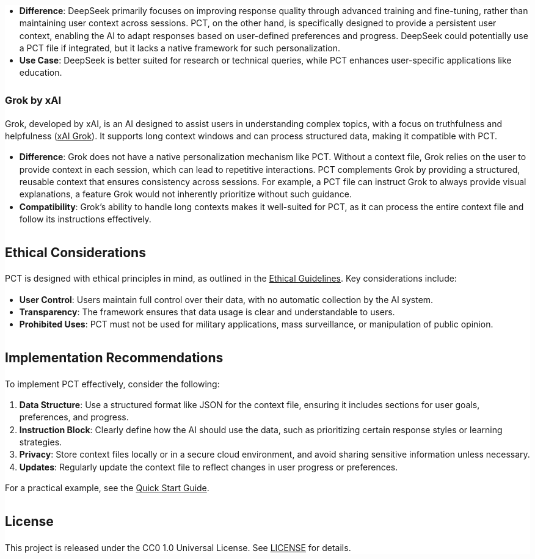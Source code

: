 - **Difference**: DeepSeek primarily focuses on improving response quality through advanced training and fine-tuning, rather than maintaining user context across sessions. PCT, on the other hand, is specifically designed to provide a persistent user context, enabling the AI to adapt responses based on user-defined preferences and progress. DeepSeek could potentially use a PCT file if integrated, but it lacks a native framework for such personalization.
- **Use Case**: DeepSeek is better suited for research or technical queries, while PCT enhances user-specific applications like education.

### Grok by xAI
Grok, developed by xAI, is an AI designed to assist users in understanding complex topics, with a focus on truthfulness and helpfulness ([xAI Grok](https://x.ai/grok)). It supports long context windows and can process structured data, making it compatible with PCT.

- **Difference**: Grok does not have a native personalization mechanism like PCT. Without a context file, Grok relies on the user to provide context in each session, which can lead to repetitive interactions. PCT complements Grok by providing a structured, reusable context that ensures consistency across sessions. For example, a PCT file can instruct Grok to always provide visual explanations, a feature Grok would not inherently prioritize without such guidance.
- **Compatibility**: Grok’s ability to handle long contexts makes it well-suited for PCT, as it can process the entire context file and follow its instructions effectively.

## Ethical Considerations

PCT is designed with ethical principles in mind, as outlined in the [Ethical Guidelines](ETHICAL_GUIDELINES.md). Key considerations include:

- **User Control**: Users maintain full control over their data, with no automatic collection by the AI system.
- **Transparency**: The framework ensures that data usage is clear and understandable to users.
- **Prohibited Uses**: PCT must not be used for military applications, mass surveillance, or manipulation of public opinion.

## Implementation Recommendations

To implement PCT effectively, consider the following:

1. **Data Structure**: Use a structured format like JSON for the context file, ensuring it includes sections for user goals, preferences, and progress.
2. **Instruction Block**: Clearly define how the AI should use the data, such as prioritizing certain response styles or learning strategies.
3. **Privacy**: Store context files locally or in a secure cloud environment, and avoid sharing sensitive information unless necessary.
4. **Updates**: Regularly update the context file to reflect changes in user progress or preferences.

For a practical example, see the [Quick Start Guide](docs/simple-guide.md).

## License

This project is released under the CC0 1.0 Universal License. See [LICENSE](LICENSE) for details.